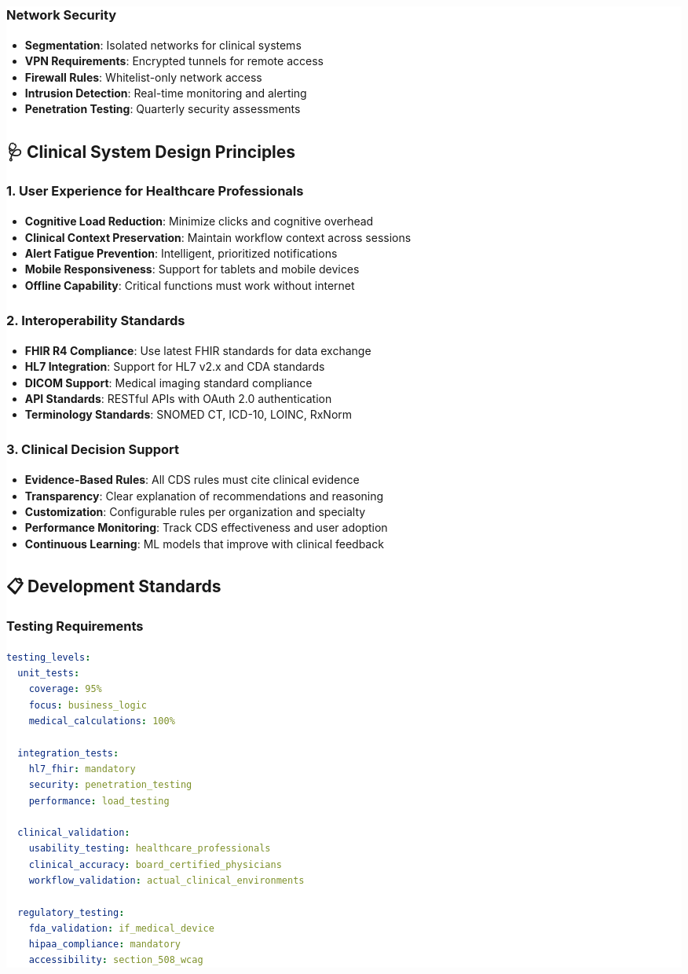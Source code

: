 ### **Network Security**
- **Segmentation**: Isolated networks for clinical systems
- **VPN Requirements**: Encrypted tunnels for remote access
- **Firewall Rules**: Whitelist-only network access
- **Intrusion Detection**: Real-time monitoring and alerting
- **Penetration Testing**: Quarterly security assessments

## 🩺 **Clinical System Design Principles**

### **1. User Experience for Healthcare Professionals**
- **Cognitive Load Reduction**: Minimize clicks and cognitive overhead
- **Clinical Context Preservation**: Maintain workflow context across sessions
- **Alert Fatigue Prevention**: Intelligent, prioritized notifications
- **Mobile Responsiveness**: Support for tablets and mobile devices
- **Offline Capability**: Critical functions must work without internet

### **2. Interoperability Standards**
- **FHIR R4 Compliance**: Use latest FHIR standards for data exchange
- **HL7 Integration**: Support for HL7 v2.x and CDA standards
- **DICOM Support**: Medical imaging standard compliance
- **API Standards**: RESTful APIs with OAuth 2.0 authentication
- **Terminology Standards**: SNOMED CT, ICD-10, LOINC, RxNorm

### **3. Clinical Decision Support**
- **Evidence-Based Rules**: All CDS rules must cite clinical evidence
- **Transparency**: Clear explanation of recommendations and reasoning
- **Customization**: Configurable rules per organization and specialty
- **Performance Monitoring**: Track CDS effectiveness and user adoption
- **Continuous Learning**: ML models that improve with clinical feedback

## 📋 **Development Standards**

### **Testing Requirements**
```yaml
testing_levels:
  unit_tests:
    coverage: 95%
    focus: business_logic
    medical_calculations: 100%
  
  integration_tests:
    hl7_fhir: mandatory
    security: penetration_testing
    performance: load_testing
  
  clinical_validation:
    usability_testing: healthcare_professionals
    clinical_accuracy: board_certified_physicians
    workflow_validation: actual_clinical_environments
  
  regulatory_testing:
    fda_validation: if_medical_device
    hipaa_compliance: mandatory
    accessibility: section_508_wcag
```
